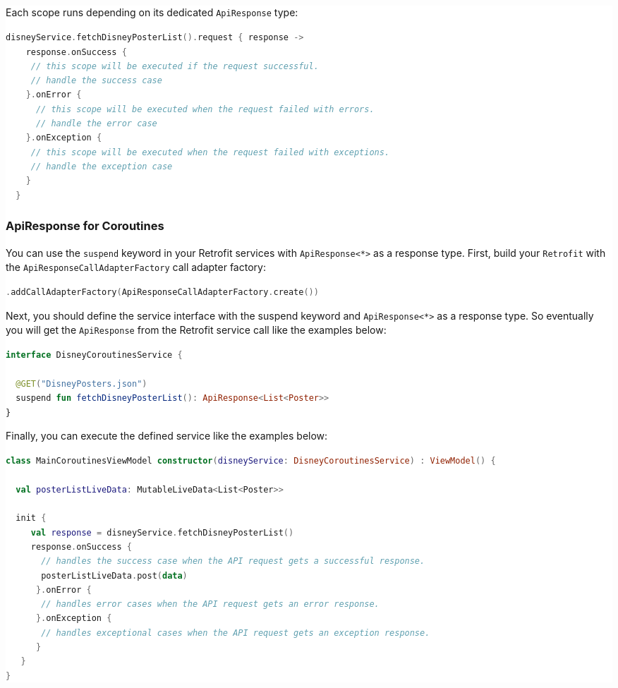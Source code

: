 Each scope runs depending on its dedicated `ApiResponse` type:

```kotlin
disneyService.fetchDisneyPosterList().request { response ->
    response.onSuccess {
     // this scope will be executed if the request successful.
     // handle the success case
    }.onError {
      // this scope will be executed when the request failed with errors.
      // handle the error case
    }.onException {
     // this scope will be executed when the request failed with exceptions.
     // handle the exception case
    }
  }
```

### ApiResponse for Coroutines
You can use the `suspend` keyword in your Retrofit services with `ApiResponse<*>` as a response type. First, build your `Retrofit` with the `ApiResponseCallAdapterFactory` call adapter factory:

```kotlin
.addCallAdapterFactory(ApiResponseCallAdapterFactory.create())
```

Next, you should define the service interface with the suspend keyword and `ApiResponse<*>` as a response type. So eventually you will get the `ApiResponse` from the Retrofit service call like the examples below:

```kotlin
interface DisneyCoroutinesService {

  @GET("DisneyPosters.json")
  suspend fun fetchDisneyPosterList(): ApiResponse<List<Poster>>
}
```

Finally, you can execute the defined service like the examples below:

```kotlin
class MainCoroutinesViewModel constructor(disneyService: DisneyCoroutinesService) : ViewModel() {

  val posterListLiveData: MutableLiveData<List<Poster>>

  init {
     val response = disneyService.fetchDisneyPosterList()
     response.onSuccess {
       // handles the success case when the API request gets a successful response.
       posterListLiveData.post(data)
      }.onError {
       // handles error cases when the API request gets an error response.
      }.onException {
       // handles exceptional cases when the API request gets an exception response.
      }
   }
}
```
